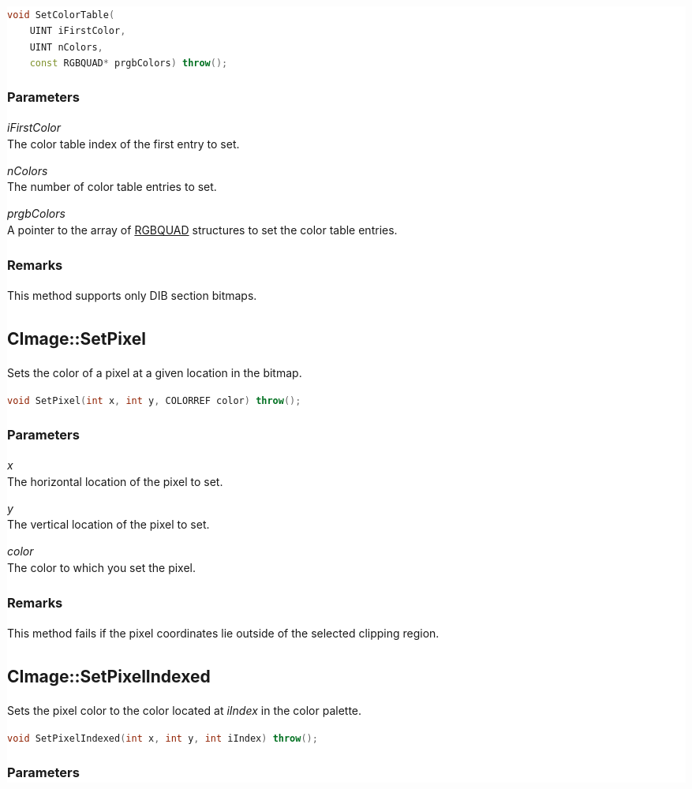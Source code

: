 ```cpp
void SetColorTable(
    UINT iFirstColor,
    UINT nColors,
    const RGBQUAD* prgbColors) throw();
```

### Parameters

*iFirstColor*<br/>
The color table index of the first entry to set.

*nColors*<br/>
The number of color table entries to set.

*prgbColors*<br/>
A pointer to the array of [RGBQUAD](/windows/win32/api/wingdi/ns-wingdi-rgbquad) structures to set the color table entries.

### Remarks

This method supports only DIB section bitmaps.

## <a name="setpixel"></a> CImage::SetPixel

Sets the color of a pixel at a given location in the bitmap.

```cpp
void SetPixel(int x, int y, COLORREF color) throw();
```

### Parameters

*x*<br/>
The horizontal location of the pixel to set.

*y*<br/>
The vertical location of the pixel to set.

*color*<br/>
The color to which you set the pixel.

### Remarks

This method fails if the pixel coordinates lie outside of the selected clipping region.

## <a name="setpixelindexed"></a> CImage::SetPixelIndexed

Sets the pixel color to the color located at *iIndex* in the color palette.

```cpp
void SetPixelIndexed(int x, int y, int iIndex) throw();
```

### Parameters
